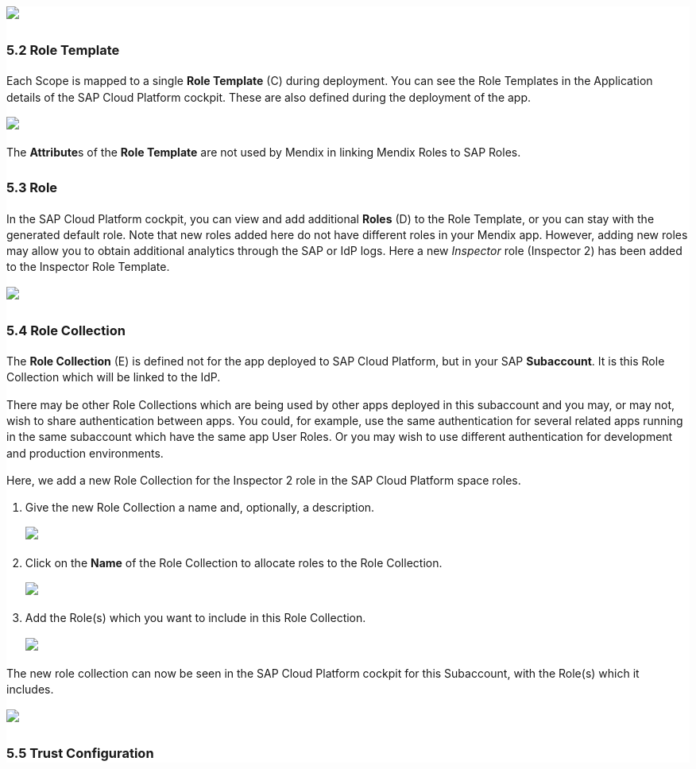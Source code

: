 ![](attachments/use-sap-xsuaa-connector/app-scopes.png)

### 5.2 Role Template

Each Scope is mapped to a single **Role Template** &#40;C) during deployment. You can see the Role Templates in the Application details of the SAP Cloud Platform cockpit. These are also defined during the deployment of the app.

![](attachments/use-sap-xsuaa-connector/app-role-templates.png)

The **Attribute**s of the **Role Template** are not used by Mendix in linking Mendix Roles to SAP Roles.

### 5.3 Role

In the SAP Cloud Platform cockpit, you can view and add additional **Roles** (D) to the Role Template, or you can stay with the generated default role. Note that new roles added here do not have different roles in your Mendix app. However, adding new roles may allow you to obtain additional analytics through the SAP or IdP logs. Here a new *Inspector* role (Inspector 2) has been added to the Inspector Role Template.

![](attachments/use-sap-xsuaa-connector/app-roles.png)

### 5.4 Role Collection

The **Role Collection** (E) is defined not for the app deployed to SAP Cloud Platform, but in your SAP **Subaccount**. It is this Role Collection which will be linked to the IdP.

There may be other Role Collections which are being used by other apps deployed in this subaccount and you may, or may not, wish to share authentication between apps. You could, for example, use the same authentication for several related apps running in the same subaccount which have the same app User Roles. Or you may wish to use different authentication for development and production environments.

Here, we add a new Role Collection for the Inspector 2 role in the SAP Cloud Platform space roles.

1. Give the new Role Collection a name and, optionally, a description.

	![](attachments/use-sap-xsuaa-connector/new-role-collection.png)

2. Click on the **Name** of the Role Collection to allocate roles to the Role Collection.

	![](attachments/use-sap-xsuaa-connector/select-role-collection.png)

3. Add the Role(s) which you want to include in this Role Collection.

	![](attachments/use-sap-xsuaa-connector/add-role.png)

The new role collection can now be seen in the SAP Cloud Platform cockpit for this Subaccount, with the Role(s) which it includes.

![](attachments/use-sap-xsuaa-connector/show-role-collection.png)

### 5.5 Trust Configuration
